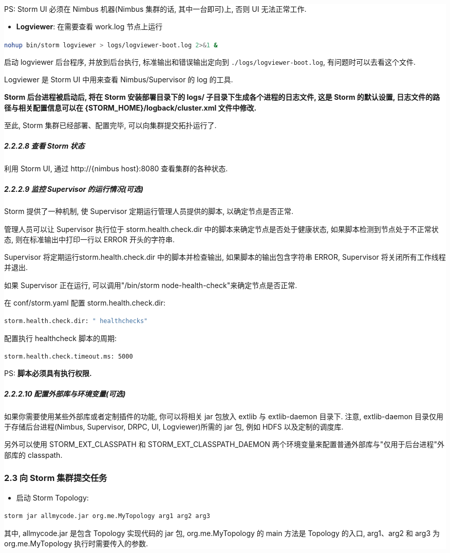 PS: Storm UI 必须在 Nimbus 机器(Nimbus 集群的话, 其中一台即可)上, 否则 UI 无法正常工作.

* **Logviewer**: 在需要查看 work.log 节点上运行

```bash
nohup bin/storm logviewer > logs/logviewer-boot.log 2>&1 &
```

启动 logviewer 后台程序, 并放到后台执行, 标准输出和错误输出定向到 `./logs/logviewer-boot.log`, 有问题时可以去看这个文件.

Logviewer 是 Storm UI 中用来查看 Nimbus/Supervisor 的 log 的工具.

**Storm 后台进程被启动后, 将在 Storm 安装部署目录下的 logs/ 子目录下生成各个进程的日志文件, 这是 Storm 的默认设置, 日志文件的路径与相关配置信息可以在 {STORM_HOME}/logback/cluster.xml 文件中修改.**

至此, Storm 集群已经部署、配置完毕, 可以向集群提交拓扑运行了.

##### 2.2.2.8 查看 Storm 状态

利用 Storm UI, 通过 http://{nimbus host}:8080 查看集群的各种状态.

##### 2.2.2.9 监控 Supervisor 的运行情况(可选)

Storm 提供了一种机制, 使 Supervisor 定期运行管理人员提供的脚本, 以确定节点是否正常.

管理人员可以让 Supervisor 执行位于 storm.health.check.dir 中的脚本来确定节点是否处于健康状态, 如果脚本检测到节点处于不正常状态, 则在标准输出中打印一行以 ERROR 开头的字符串.

Supervisor 将定期运行storm.health.check.dir 中的脚本并检查输出, 如果脚本的输出包含字符串 ERROR, Supervisor 将关闭所有工作线程并退出.

如果 Supervisor 正在运行, 可以调用"/bin/storm node-health-check"来确定节点是否正常.

在 conf/storm.yaml 配置 storm.health.check.dir:

```bash
storm.health.check.dir: " healthchecks"
```

配置执行 healthcheck 脚本的周期:

```bash
storm.health.check.timeout.ms: 5000
```

PS: **脚本必须具有执行权限.**

##### 2.2.2.10 配置外部库与环境变量(可选)

如果你需要使用某些外部库或者定制插件的功能, 你可以将相关 jar 包放入 extlib 与 extlib-daemon 目录下. 注意, extlib-daemon 目录仅用于存储后台进程(Nimbus, Supervisor, DRPC, UI, Logviewer)所需的 jar 包, 例如 HDFS 以及定制的调度库.

另外可以使用 STORM_EXT_CLASSPATH 和 STORM_EXT_CLASSPATH_DAEMON 两个环境变量来配置普通外部库与"仅用于后台进程"外部库的 classpath.

### 2.3 向 Storm 集群提交任务

* 启动 Storm Topology:

```bash
storm jar allmycode.jar org.me.MyTopology arg1 arg2 arg3
```

其中, allmycode.jar 是包含 Topology 实现代码的 jar 包, org.me.MyTopology 的 main 方法是 Topology 的入口, arg1、arg2 和 arg3 为 org.me.MyTopology 执行时需要传入的参数.

